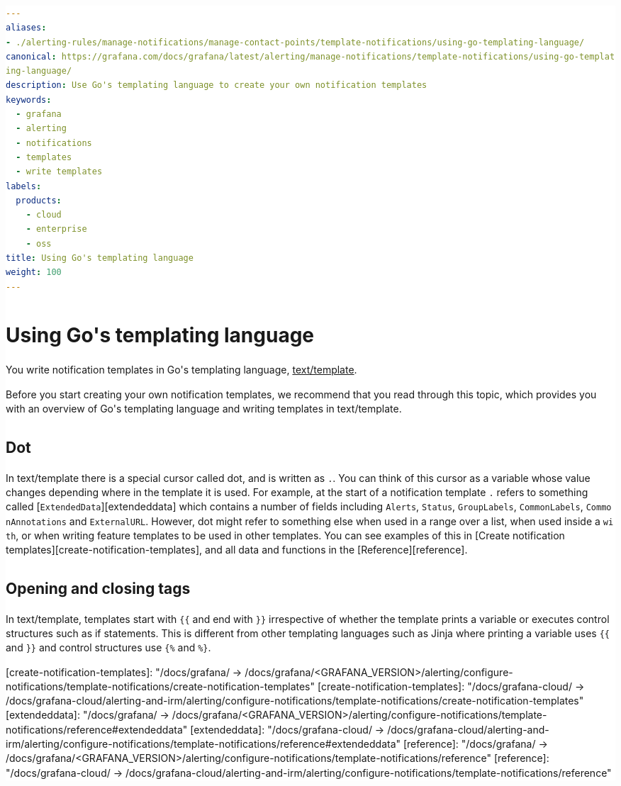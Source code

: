 ```yaml
---
aliases:
- ./alerting-rules/manage-notifications/manage-contact-points/template-notifications/using-go-templating-language/
canonical: https://grafana.com/docs/grafana/latest/alerting/manage-notifications/template-notifications/using-go-templating-language/
description: Use Go's templating language to create your own notification templates
keywords:
  - grafana
  - alerting
  - notifications
  - templates
  - write templates
labels:
  products:
    - cloud
    - enterprise
    - oss
title: Using Go's templating language
weight: 100
---
```


# Using Go's templating language

You write notification templates in Go's templating language, [text/template](https://pkg.go.dev/text/template).

Before you start creating your own notification templates, we recommend that you read through this topic, which provides you with an overview of Go's templating language and writing templates in text/template.

## Dot

In text/template there is a special cursor called dot, and is written as `.`. You can think of this cursor as a variable whose value changes depending where in the template it is used. For example, at the start of a notification template `.` refers to something called [`ExtendedData`][extendeddata] which contains a number of fields including `Alerts`, `Status`, `GroupLabels`, `CommonLabels`, `CommonAnnotations` and `ExternalURL`. However, dot might refer to something else when used in a range over a list, when used inside a `with`, or when writing feature templates to be used in other templates. You can see examples of this in [Create notification templates][create-notification-templates], and all data and functions in the [Reference][reference].

## Opening and closing tags

In text/template, templates start with `{{` and end with `}}` irrespective of whether the template prints a variable or executes control structures such as if statements. This is different from other templating languages such as Jinja where printing a variable uses `{{` and `}}` and control structures use `{%` and `%}`.


[create-notification-templates]: "/docs/grafana/ -> /docs/grafana/<GRAFANA_VERSION>/alerting/configure-notifications/template-notifications/create-notification-templates"
[create-notification-templates]: "/docs/grafana-cloud/ -> /docs/grafana-cloud/alerting-and-irm/alerting/configure-notifications/template-notifications/create-notification-templates"
[extendeddata]: "/docs/grafana/ -> /docs/grafana/<GRAFANA_VERSION>/alerting/configure-notifications/template-notifications/reference#extendeddata"
[extendeddata]: "/docs/grafana-cloud/ -> /docs/grafana-cloud/alerting-and-irm/alerting/configure-notifications/template-notifications/reference#extendeddata"
[reference]: "/docs/grafana/ -> /docs/grafana/<GRAFANA_VERSION>/alerting/configure-notifications/template-notifications/reference"
[reference]: "/docs/grafana-cloud/ -> /docs/grafana-cloud/alerting-and-irm/alerting/configure-notifications/template-notifications/reference"